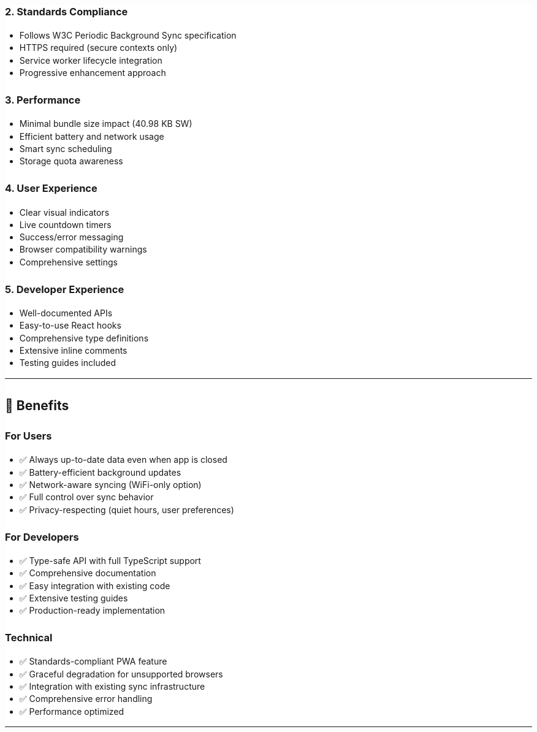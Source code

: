 ### 2. Standards Compliance
- Follows W3C Periodic Background Sync specification
- HTTPS required (secure contexts only)
- Service worker lifecycle integration
- Progressive enhancement approach

### 3. Performance
- Minimal bundle size impact (40.98 KB SW)
- Efficient battery and network usage
- Smart sync scheduling
- Storage quota awareness

### 4. User Experience
- Clear visual indicators
- Live countdown timers
- Success/error messaging
- Browser compatibility warnings
- Comprehensive settings

### 5. Developer Experience
- Well-documented APIs
- Easy-to-use React hooks
- Comprehensive type definitions
- Extensive inline comments
- Testing guides included

---

## 🎯 Benefits

### For Users
- ✅ Always up-to-date data even when app is closed
- ✅ Battery-efficient background updates
- ✅ Network-aware syncing (WiFi-only option)
- ✅ Full control over sync behavior
- ✅ Privacy-respecting (quiet hours, user preferences)

### For Developers
- ✅ Type-safe API with full TypeScript support
- ✅ Comprehensive documentation
- ✅ Easy integration with existing code
- ✅ Extensive testing guides
- ✅ Production-ready implementation

### Technical
- ✅ Standards-compliant PWA feature
- ✅ Graceful degradation for unsupported browsers
- ✅ Integration with existing sync infrastructure
- ✅ Comprehensive error handling
- ✅ Performance optimized

---